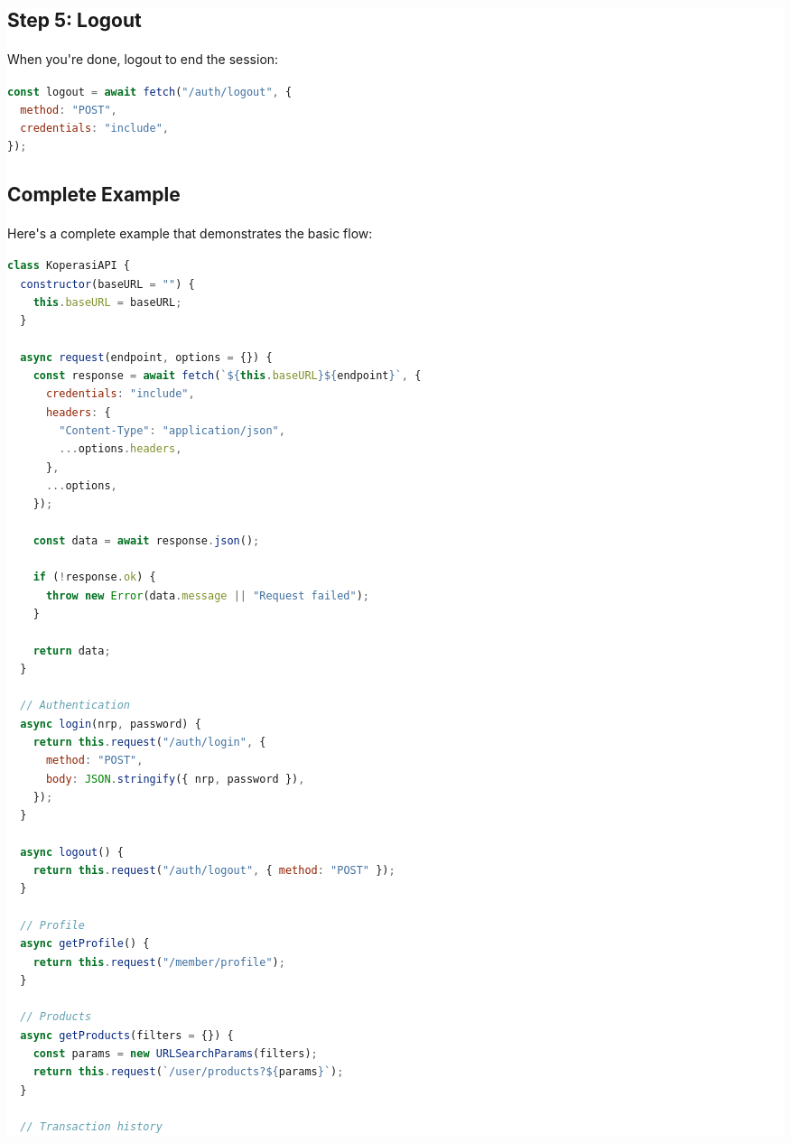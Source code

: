 ## Step 5: Logout

When you're done, logout to end the session:

```javascript
const logout = await fetch("/auth/logout", {
  method: "POST",
  credentials: "include",
});
```

## Complete Example

Here's a complete example that demonstrates the basic flow:

```javascript
class KoperasiAPI {
  constructor(baseURL = "") {
    this.baseURL = baseURL;
  }

  async request(endpoint, options = {}) {
    const response = await fetch(`${this.baseURL}${endpoint}`, {
      credentials: "include",
      headers: {
        "Content-Type": "application/json",
        ...options.headers,
      },
      ...options,
    });

    const data = await response.json();

    if (!response.ok) {
      throw new Error(data.message || "Request failed");
    }

    return data;
  }

  // Authentication
  async login(nrp, password) {
    return this.request("/auth/login", {
      method: "POST",
      body: JSON.stringify({ nrp, password }),
    });
  }

  async logout() {
    return this.request("/auth/logout", { method: "POST" });
  }

  // Profile
  async getProfile() {
    return this.request("/member/profile");
  }

  // Products
  async getProducts(filters = {}) {
    const params = new URLSearchParams(filters);
    return this.request(`/user/products?${params}`);
  }

  // Transaction history
```